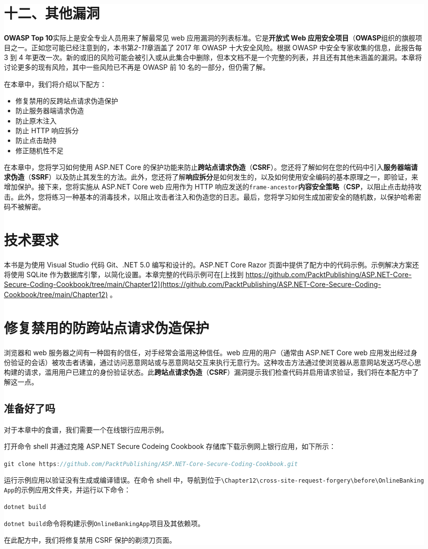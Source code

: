 # 十二、其他漏洞

**OWASP Top 10**实际上是安全专业人员用来了解最常见 web 应用漏洞的列表标准。它是**开放式 Web 应用安全项目**（**OWASP**组织的旗舰项目之一。正如您可能已经注意到的，本书第*2-11*章涵盖了 2017 年 OWASP 十大安全风险。根据 OWASP 中安全专家收集的信息，此报告每 3 到 4 年更改一次。新的或旧的风险可能会被引入或从此集合中删除，但本文档不是一个完整的列表，并且还有其他未涵盖的漏洞。本章将讨论更多的现有风险，其中一些风险已不再是 OWASP 前 10 名的一部分，但仍需了解。

在本章中，我们将介绍以下配方：

*   修复禁用的反跨站点请求伪造保护
*   防止服务器端请求伪造
*   防止原木注入
*   防止 HTTP 响应拆分
*   防止点击劫持
*   修正随机性不足

在本章中，您将学习如何使用 ASP.NET Core 的保护功能来防止**跨站点请求伪造**（**CSRF**）。您还将了解如何在您的代码中引入**服务器端请求伪造**（**SSRF**）以及防止其发生的方法。此外，您还将了解**响应拆分**是如何发生的，以及如何使用安全编码的基本原理之一，即验证，来增加保护。接下来，您将实施从 ASP.NET Core web 应用作为 HTTP 响应发送的`frame-ancestor`**内容安全策略**（**CSP**，以阻止点击劫持攻击。此外，您将练习一种基本的消毒技术，以阻止攻击者注入和伪造您的日志。最后，您将学习如何生成加密安全的随机数，以保护哈希密码不被解密。

# 技术要求

本书是为使用 Visual Studio 代码 Git、.NET 5.0 编写和设计的。ASP.NET Core Razor 页面中提供了配方中的代码示例。示例解决方案还将使用 SQLite 作为数据库引擎，以简化设置。本章完整的代码示例可在[上找到 https://github.com/PacktPublishing/ASP.NET-Core-Secure-Coding-Cookbook/tree/main/Chapter12](https://github.com/PacktPublishing/ASP.NET-Core-Secure-Coding-Cookbook/tree/main/Chapter12) 。

# 修复禁用的防跨站点请求伪造保护

浏览器和 web 服务器之间有一种固有的信任，对手经常会滥用这种信任。web 应用的用户（通常由 ASP.NET Core web 应用发出经过身份验证的会话）被攻击者诱骗，通过访问恶意网站或与恶意网站交互来执行无意行为。这种攻击方法通过使浏览器从恶意网站发送巧尽心思构建的请求，滥用用户已建立的身份验证状态。此**跨站点请求伪造**（**CSRF**）漏洞提示我们检查代码并启用请求验证，我们将在本配方中了解这一点。

## 准备好了吗

对于本章中的食谱，我们需要一个在线银行应用示例。

打开命令 shell 并通过克隆 ASP.NET Secure Codeing Cookbook 存储库下载示例网上银行应用，如下所示：

```cs
git clone https://github.com/PacktPublishing/ASP.NET-Core-Secure-Coding-Cookbook.git
```

运行示例应用以验证没有生成或编译错误。在命令 shell 中，导航到位于`\Chapter12\cross-site-request-forgery\before\OnlineBankingApp`的示例应用文件夹，并运行以下命令：

```cs
dotnet build
```

`dotnet build`命令将构建示例`OnlineBankingApp`项目及其依赖项。

在此配方中，我们将修复禁用 CSRF 保护的剃须刀页面。
